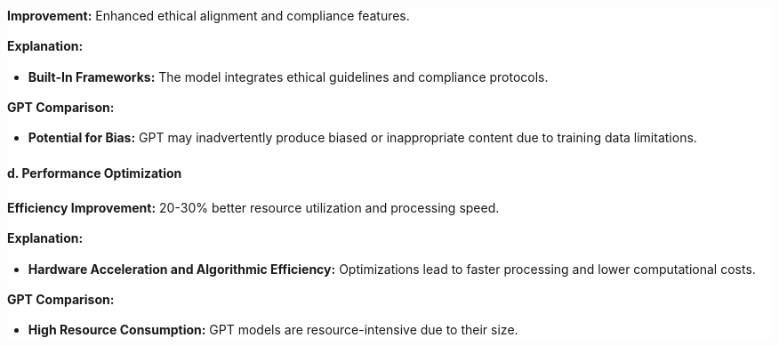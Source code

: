 **Improvement:** Enhanced ethical alignment and compliance features.

**Explanation:**

- **Built-In Frameworks:** The model integrates ethical guidelines and compliance protocols.

**GPT Comparison:**

- **Potential for Bias:** GPT may inadvertently produce biased or inappropriate content due to training data limitations.

#### d. Performance Optimization

**Efficiency Improvement:** 20-30% better resource utilization and processing speed.

**Explanation:**

- **Hardware Acceleration and Algorithmic Efficiency:** Optimizations lead to faster processing and lower computational costs.

**GPT Comparison:**

- **High Resource Consumption:** GPT models are resource-intensive due to their size.
